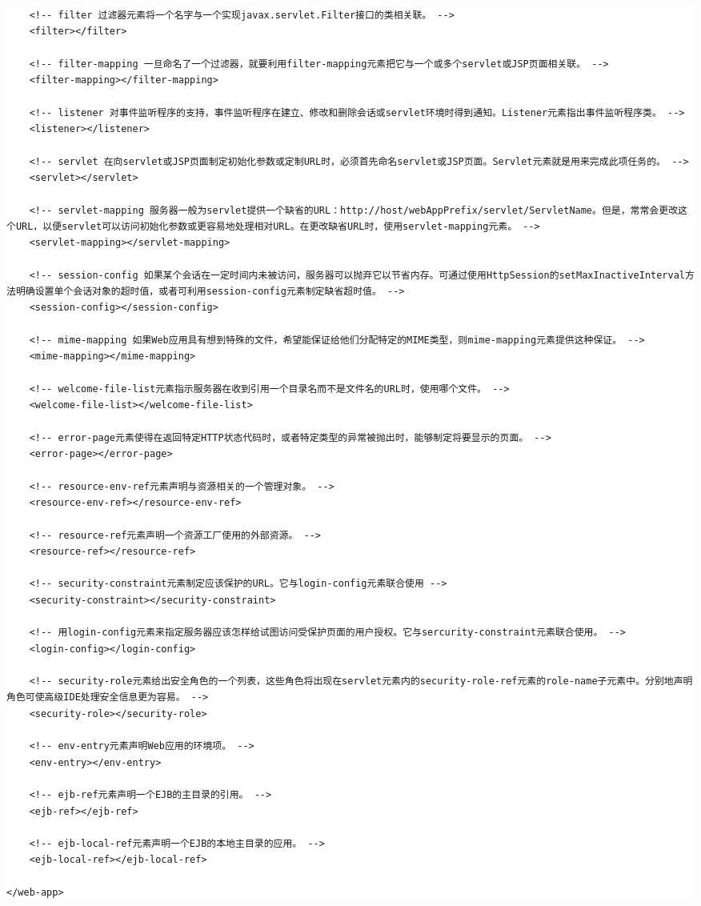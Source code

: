 ```
    <!-- filter 过滤器元素将一个名字与一个实现javax.servlet.Filter接口的类相关联。 -->
    <filter></filter>
    
    <!-- filter-mapping 一旦命名了一个过滤器，就要利用filter-mapping元素把它与一个或多个servlet或JSP页面相关联。 -->
    <filter-mapping></filter-mapping>
    
    <!-- listener 对事件监听程序的支持，事件监听程序在建立、修改和删除会话或servlet环境时得到通知。Listener元素指出事件监听程序类。 -->
    <listener></listener>
    
    <!-- servlet 在向servlet或JSP页面制定初始化参数或定制URL时，必须首先命名servlet或JSP页面。Servlet元素就是用来完成此项任务的。 -->
    <servlet></servlet>
    
    <!-- servlet-mapping 服务器一般为servlet提供一个缺省的URL：http://host/webAppPrefix/servlet/ServletName。但是，常常会更改这个URL，以便servlet可以访问初始化参数或更容易地处理相对URL。在更改缺省URL时，使用servlet-mapping元素。 -->
    <servlet-mapping></servlet-mapping>
    
    <!-- session-config 如果某个会话在一定时间内未被访问，服务器可以抛弃它以节省内存。可通过使用HttpSession的setMaxInactiveInterval方法明确设置单个会话对象的超时值，或者可利用session-config元素制定缺省超时值。 -->
    <session-config></session-config>
    
    <!-- mime-mapping 如果Web应用具有想到特殊的文件，希望能保证给他们分配特定的MIME类型，则mime-mapping元素提供这种保证。 -->
    <mime-mapping></mime-mapping>
    
    <!-- welcome-file-list元素指示服务器在收到引用一个目录名而不是文件名的URL时，使用哪个文件。 -->
    <welcome-file-list></welcome-file-list>
    
    <!-- error-page元素使得在返回特定HTTP状态代码时，或者特定类型的异常被抛出时，能够制定将要显示的页面。 -->
    <error-page></error-page>
    
    <!-- resource-env-ref元素声明与资源相关的一个管理对象。 -->
    <resource-env-ref></resource-env-ref>
    
    <!-- resource-ref元素声明一个资源工厂使用的外部资源。 -->
    <resource-ref></resource-ref>
    
    <!-- security-constraint元素制定应该保护的URL。它与login-config元素联合使用 -->
    <security-constraint></security-constraint>
    
    <!-- 用login-config元素来指定服务器应该怎样给试图访问受保护页面的用户授权。它与sercurity-constraint元素联合使用。 -->
    <login-config></login-config>

    <!-- security-role元素给出安全角色的一个列表，这些角色将出现在servlet元素内的security-role-ref元素的role-name子元素中。分别地声明角色可使高级IDE处理安全信息更为容易。 -->
    <security-role></security-role>

    <!-- env-entry元素声明Web应用的环境项。 -->
    <env-entry></env-entry>
    
    <!-- ejb-ref元素声明一个EJB的主目录的引用。 -->
    <ejb-ref></ejb-ref>
    
    <!-- ejb-local-ref元素声明一个EJB的本地主目录的应用。 -->
    <ejb-local-ref></ejb-local-ref>

</web-app>
```
